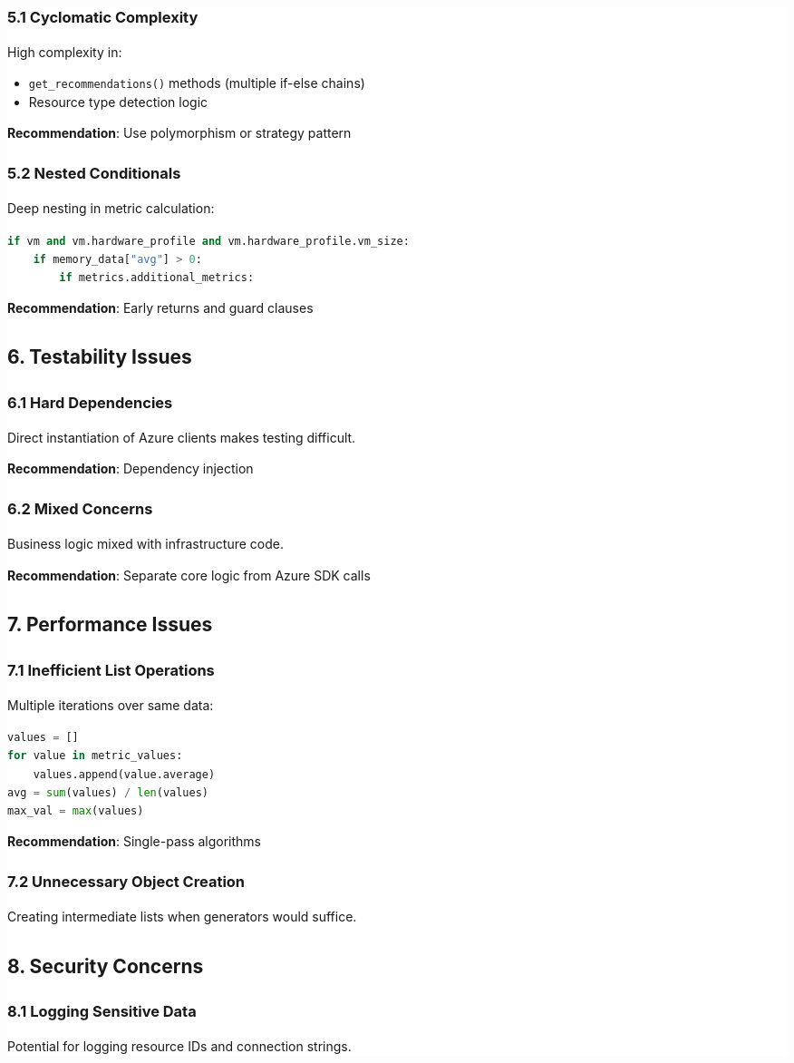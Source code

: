 ### 5.1 Cyclomatic Complexity
High complexity in:
- `get_recommendations()` methods (multiple if-else chains)
- Resource type detection logic

**Recommendation**: Use polymorphism or strategy pattern

### 5.2 Nested Conditionals
Deep nesting in metric calculation:
```python
if vm and vm.hardware_profile and vm.hardware_profile.vm_size:
    if memory_data["avg"] > 0:
        if metrics.additional_metrics:
```

**Recommendation**: Early returns and guard clauses

## 6. Testability Issues

### 6.1 Hard Dependencies
Direct instantiation of Azure clients makes testing difficult.

**Recommendation**: Dependency injection

### 6.2 Mixed Concerns
Business logic mixed with infrastructure code.

**Recommendation**: Separate core logic from Azure SDK calls

## 7. Performance Issues

### 7.1 Inefficient List Operations
Multiple iterations over same data:
```python
values = []
for value in metric_values:
    values.append(value.average)
avg = sum(values) / len(values)
max_val = max(values)
```

**Recommendation**: Single-pass algorithms

### 7.2 Unnecessary Object Creation
Creating intermediate lists when generators would suffice.

## 8. Security Concerns

### 8.1 Logging Sensitive Data
Potential for logging resource IDs and connection strings.
